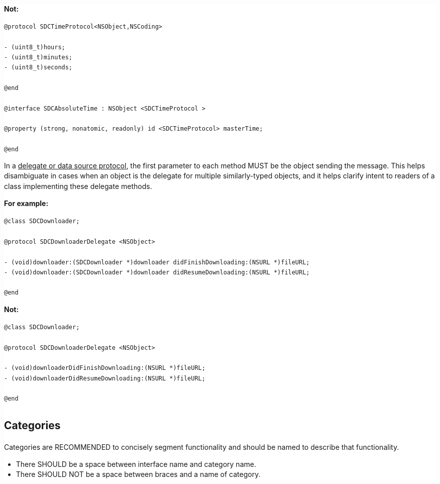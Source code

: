 **Not:**

```objc
@protocol SDCTimeProtocol<NSObject,NSCoding>

- (uint8_t)hours;
- (uint8_t)minutes;
- (uint8_t)seconds;

@end

@interface SDCAbsoluteTime : NSObject <SDCTimeProtocol >

@property (strong, nonatomic, readonly) id <SDCTimeProtocol> masterTime;

@end
```

In a [delegate or data source protocol](https://developer.apple.com/library/ios/documentation/General/Conceptual/CocoaEncyclopedia/DelegatesandDataSources/DelegatesandDataSources.html), the first parameter to each method MUST be the object sending the message. This helps disambiguate in cases when an object is the delegate for multiple similarly-typed objects, and it helps clarify intent to readers of a class implementing these delegate methods.

**For example:**

```objc
@class SDCDownloader;

@protocol SDCDownloaderDelegate <NSObject>

- (void)downloader:(SDCDownloader *)downloader didFinishDownloading:(NSURL *)fileURL;
- (void)downloader:(SDCDownloader *)downloader didResumeDownloading:(NSURL *)fileURL;

@end
```

**Not:**

```objc
@class SDCDownloader;

@protocol SDCDownloaderDelegate <NSObject>

- (void)downloaderDidFinishDownloading:(NSURL *)fileURL;
- (void)downloaderDidResumeDownloading:(NSURL *)fileURL;

@end
```

## Categories

Categories are RECOMMENDED to concisely segment functionality and should be named to describe that functionality. 
* There SHOULD be a space between interface name and category name.
* There SHOULD NOT be a space between braces and a name of category.
